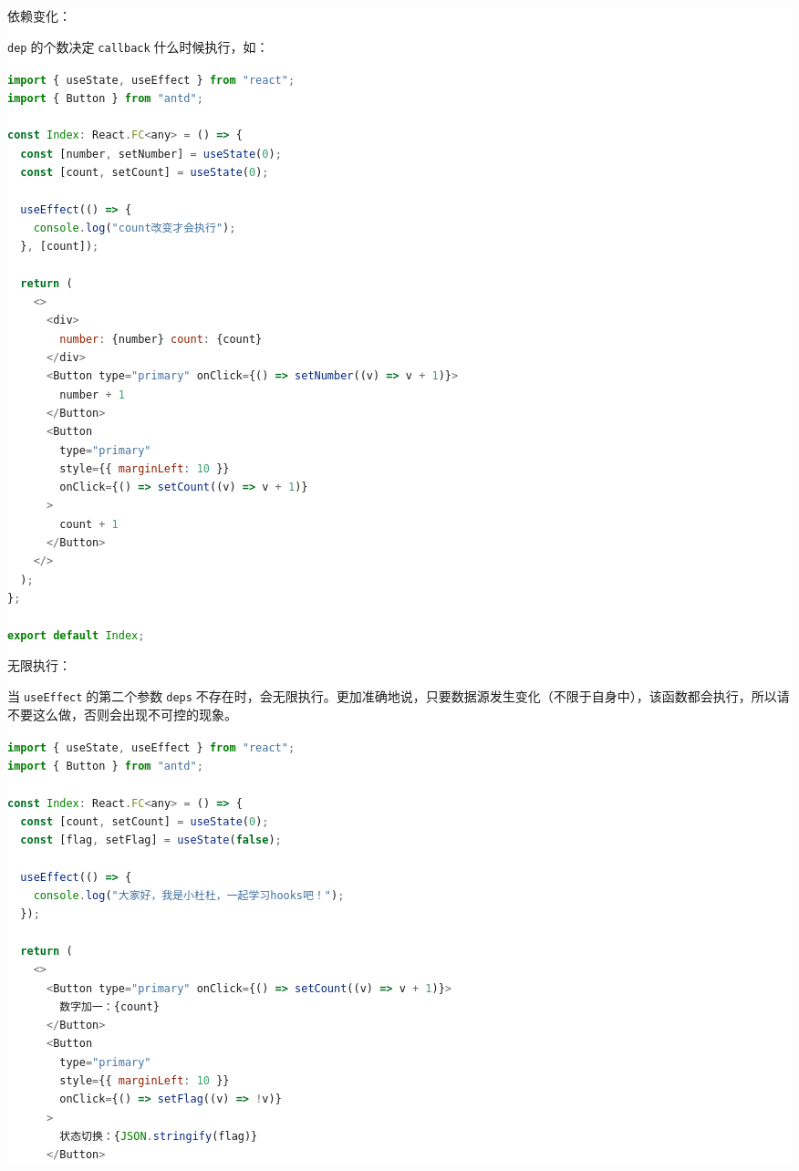 依赖变化：

`dep` 的个数决定 `callback` 什么时候执行，如：

```js
import { useState, useEffect } from "react";
import { Button } from "antd";

const Index: React.FC<any> = () => {
  const [number, setNumber] = useState(0);
  const [count, setCount] = useState(0);

  useEffect(() => {
    console.log("count改变才会执行");
  }, [count]);

  return (
    <>
      <div>
        number: {number} count: {count}
      </div>
      <Button type="primary" onClick={() => setNumber((v) => v + 1)}>
        number + 1
      </Button>
      <Button
        type="primary"
        style={{ marginLeft: 10 }}
        onClick={() => setCount((v) => v + 1)}
      >
        count + 1
      </Button>
    </>
  );
};

export default Index;
```

无限执行：

当 `useEffect` 的第二个参数 `deps` 不存在时，会无限执行。更加准确地说，只要数据源发生变化（不限于自身中），该函数都会执行，所以请不要这么做，否则会出现不可控的现象。

```js
import { useState, useEffect } from "react";
import { Button } from "antd";

const Index: React.FC<any> = () => {
  const [count, setCount] = useState(0);
  const [flag, setFlag] = useState(false);

  useEffect(() => {
    console.log("大家好，我是小杜杜，一起学习hooks吧！");
  });

  return (
    <>
      <Button type="primary" onClick={() => setCount((v) => v + 1)}>
        数字加一：{count}
      </Button>
      <Button
        type="primary"
        style={{ marginLeft: 10 }}
        onClick={() => setFlag((v) => !v)}
      >
        状态切换：{JSON.stringify(flag)}
      </Button>
```